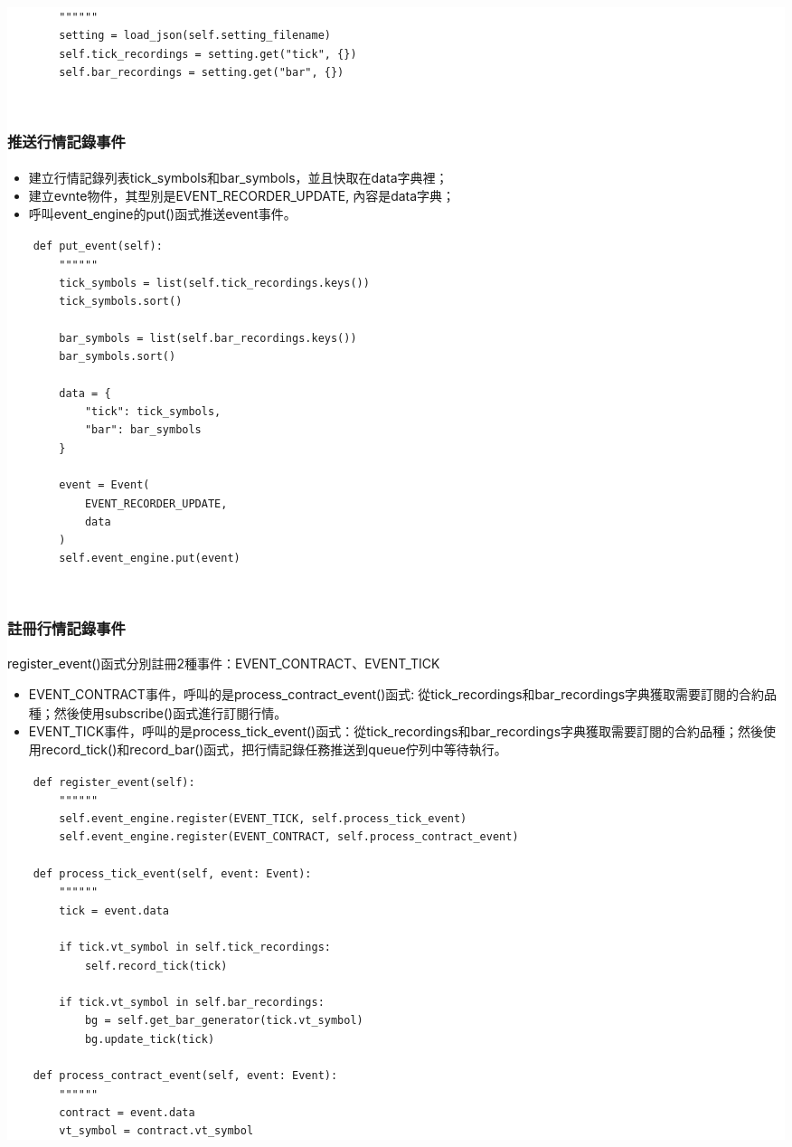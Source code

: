 ```
        """"""
        setting = load_json(self.setting_filename)
        self.tick_recordings = setting.get("tick", {})
        self.bar_recordings = setting.get("bar", {})        
```

&nbsp;

### 推送行情記錄事件

- 建立行情記錄列表tick_symbols和bar_symbols，並且快取在data字典裡；
- 建立evnte物件，其型別是EVENT_RECORDER_UPDATE, 內容是data字典；
- 呼叫event_engine的put()函式推送event事件。

```
    def put_event(self):
        """"""
        tick_symbols = list(self.tick_recordings.keys())
        tick_symbols.sort()

        bar_symbols = list(self.bar_recordings.keys())
        bar_symbols.sort()

        data = {
            "tick": tick_symbols,
            "bar": bar_symbols
        }

        event = Event(
            EVENT_RECORDER_UPDATE,
            data
        )
        self.event_engine.put(event)
```

&nbsp;

### 註冊行情記錄事件

register_event()函式分別註冊2種事件：EVENT_CONTRACT、EVENT_TICK
- EVENT_CONTRACT事件，呼叫的是process_contract_event()函式: 從tick_recordings和bar_recordings字典獲取需要訂閱的合約品種；然後使用subscribe()函式進行訂閱行情。
- EVENT_TICK事件，呼叫的是process_tick_event()函式：從tick_recordings和bar_recordings字典獲取需要訂閱的合約品種；然後使用record_tick()和record_bar()函式，把行情記錄任務推送到queue佇列中等待執行。

```
    def register_event(self):
        """"""
        self.event_engine.register(EVENT_TICK, self.process_tick_event)
        self.event_engine.register(EVENT_CONTRACT, self.process_contract_event)

    def process_tick_event(self, event: Event):
        """"""
        tick = event.data

        if tick.vt_symbol in self.tick_recordings:
            self.record_tick(tick)

        if tick.vt_symbol in self.bar_recordings:
            bg = self.get_bar_generator(tick.vt_symbol)
            bg.update_tick(tick)

    def process_contract_event(self, event: Event):
        """"""
        contract = event.data
        vt_symbol = contract.vt_symbol
```